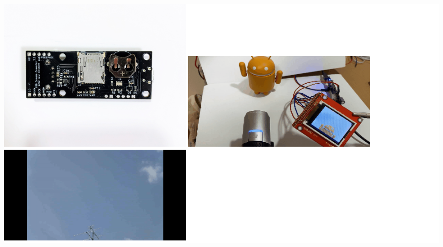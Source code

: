  <img src="https://github.com/meerstern/Usb_Camera_Converter/blob/main/IMG/img2.JPG" width="360">
 
 <img src="https://github.com/meerstern/Usb_Camera_Converter/blob/main/IMG/img6.gif" width="360">
 
 <img src="https://github.com/meerstern/Usb_Camera_Converter/blob/main/IMG/img7.gif" width="360">
 